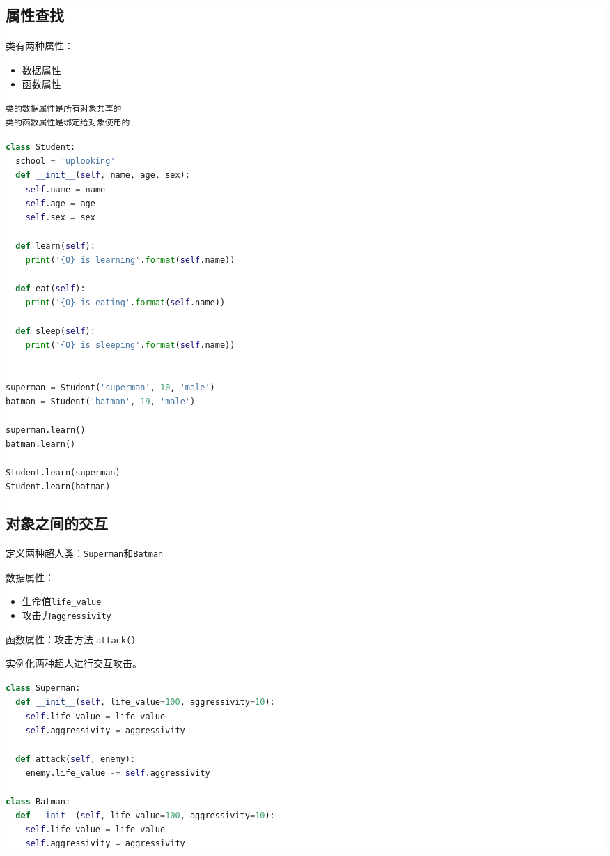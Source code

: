 ## 属性查找

类有两种属性：

* 数据属性
* 函数属性

```
类的数据属性是所有对象共享的
类的函数属性是绑定给对象使用的
```

```python
class Student:
  school = 'uplooking'
  def __init__(self, name, age, sex):
    self.name = name
    self.age = age
    self.sex = sex

  def learn(self):
    print('{0} is learning'.format(self.name))

  def eat(self):
    print('{0} is eating'.format(self.name))

  def sleep(self):
    print('{0} is sleeping'.format(self.name))


superman = Student('superman', 10, 'male')
batman = Student('batman', 19, 'male')

superman.learn()
batman.learn()

Student.learn(superman)
Student.learn(batman)
```



## 对象之间的交互

定义两种超人类：`Superman`和`Batman`

数据属性：

* 生命值`life_value`
* 攻击力`aggressivity`

函数属性：攻击方法 `attack()`

 实例化两种超人进行交互攻击。

```python
class Superman:
  def __init__(self, life_value=100, aggressivity=10):
    self.life_value = life_value
    self.aggressivity = aggressivity

  def attack(self, enemy):
    enemy.life_value -= self.aggressivity

class Batman:
  def __init__(self, life_value=100, aggressivity=10):
    self.life_value = life_value
    self.aggressivity = aggressivity
```